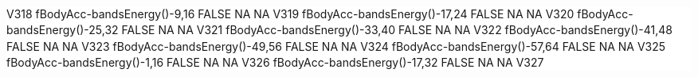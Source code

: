 <td align="left">V318</td>
<td align="left">fBodyAcc-bandsEnergy()-9,16</td>
<td align="left">FALSE</td>
<td align="left">NA</td>
<td align="left">NA</td>
</tr>
<tr class="odd">
<td align="left">V319</td>
<td align="left">fBodyAcc-bandsEnergy()-17,24</td>
<td align="left">FALSE</td>
<td align="left">NA</td>
<td align="left">NA</td>
</tr>
<tr class="even">
<td align="left">V320</td>
<td align="left">fBodyAcc-bandsEnergy()-25,32</td>
<td align="left">FALSE</td>
<td align="left">NA</td>
<td align="left">NA</td>
</tr>
<tr class="odd">
<td align="left">V321</td>
<td align="left">fBodyAcc-bandsEnergy()-33,40</td>
<td align="left">FALSE</td>
<td align="left">NA</td>
<td align="left">NA</td>
</tr>
<tr class="even">
<td align="left">V322</td>
<td align="left">fBodyAcc-bandsEnergy()-41,48</td>
<td align="left">FALSE</td>
<td align="left">NA</td>
<td align="left">NA</td>
</tr>
<tr class="odd">
<td align="left">V323</td>
<td align="left">fBodyAcc-bandsEnergy()-49,56</td>
<td align="left">FALSE</td>
<td align="left">NA</td>
<td align="left">NA</td>
</tr>
<tr class="even">
<td align="left">V324</td>
<td align="left">fBodyAcc-bandsEnergy()-57,64</td>
<td align="left">FALSE</td>
<td align="left">NA</td>
<td align="left">NA</td>
</tr>
<tr class="odd">
<td align="left">V325</td>
<td align="left">fBodyAcc-bandsEnergy()-1,16</td>
<td align="left">FALSE</td>
<td align="left">NA</td>
<td align="left">NA</td>
</tr>
<tr class="even">
<td align="left">V326</td>
<td align="left">fBodyAcc-bandsEnergy()-17,32</td>
<td align="left">FALSE</td>
<td align="left">NA</td>
<td align="left">NA</td>
</tr>
<tr class="odd">
<td align="left">V327</td>